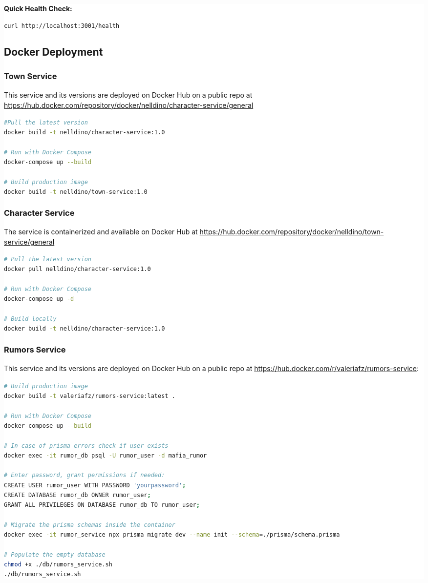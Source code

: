 **Quick Health Check:**

```bash
curl http://localhost:3001/health
```

## Docker Deployment

### Town Service

This service and its versions are deployed on Docker Hub on a public repo at https://hub.docker.com/repository/docker/nelldino/character-service/general

```bash
#Pull the latest version
docker build -t nelldino/character-service:1.0

# Run with Docker Compose
docker-compose up --build

# Build production image
docker build -t nelldino/town-service:1.0

```

### Character Service

The service is containerized and available on Docker Hub at https://hub.docker.com/repository/docker/nelldino/town-service/general

```bash
# Pull the latest version
docker pull nelldino/character-service:1.0

# Run with Docker Compose
docker-compose up -d

# Build locally
docker build -t nelldino/character-service:1.0
```

### Rumors Service

This service and its versions are deployed on Docker Hub on a public repo at https://hub.docker.com/r/valeriafz/rumors-service:

```bash
# Build production image
docker build -t valeriafz/rumors-service:latest .

# Run with Docker Compose
docker-compose up --build

# In case of prisma errors check if user exists
docker exec -it rumor_db psql -U rumor_user -d mafia_rumor

# Enter password, grant permissions if needed:
CREATE USER rumor_user WITH PASSWORD 'yourpassword';
CREATE DATABASE rumor_db OWNER rumor_user;
GRANT ALL PRIVILEGES ON DATABASE rumor_db TO rumor_user;

# Migrate the prisma schemas inside the container
docker exec -it rumor_service npx prisma migrate dev --name init --schema=./prisma/schema.prisma

# Populate the empty database
chmod +x ./db/rumors_service.sh
./db/rumors_service.sh
```